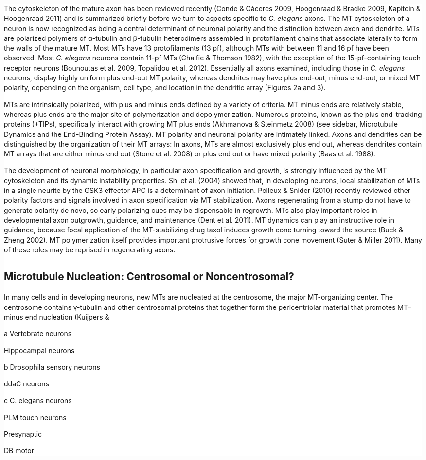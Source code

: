 The cytoskeleton of the mature axon has been reviewed recently (Conde & Cáceres 2009, Hoogenraad & Bradke 2009, Kapitein & Hoogenraad 2011) and is summarized briefly before we turn to aspects specific to *C. elegans* axons. The MT cytoskeleton of a neuron is now recognized as being a central determinant of neuronal polarity and the distinction between axon and dendrite. MTs are polarized polymers of α-tubulin and β-tubulin heterodimers assembled in protofilament chains that associate laterally to form the walls of the mature MT. Most MTs have 13 protofilaments (13 pf), although MTs with between 11 and 16 pf have been observed. Most *C. elegans* neurons contain 11-pf MTs (Chalfie & Thomson 1982), with the exception of the 15-pf-containing touch receptor neurons (Bounoutas et al. 2009, Topalidou et al. 2012). Essentially all axons examined, including those in *C. elegans* neurons, display highly uniform plus end-out MT polarity, whereas dendrites may have plus end-out, minus end-out, or mixed MT polarity, depending on the organism, cell type, and location in the dendritic array (Figures 2a and 3).

MTs are intrinsically polarized, with plus and minus ends defined by a variety of criteria. MT minus ends are relatively stable, whereas plus ends are the major site of polymerization and depolymerization. Numerous proteins, known as the plus end-tracking proteins (+TIPs), specifically interact with growing MT plus ends (Akhmanova & Steinmetz 2008) (see sidebar, Microtubule Dynamics and the End-Binding Protein Assay). MT polarity and neuronal polarity are intimately linked. Axons and dendrites can be distinguished by the organization of their MT arrays: In axons, MTs are almost exclusively plus end out, whereas dendrites contain MT arrays that are either minus end out (Stone et al. 2008) or plus end out or have mixed polarity (Baas et al. 1988).

The development of neuronal morphology, in particular axon specification and growth, is strongly influenced by the MT cytoskeleton and its dynamic instability properties. Shi et al. (2004) showed that, in developing neurons, local stabilization of MTs in a single neurite by the GSK3 effector APC is a determinant of axon initiation. Polleux & Snider (2010) recently reviewed other polarity factors and signals involved in axon specification via MT stabilization. Axons regenerating from a stump do not have to generate polarity de novo, so early polarizing cues may be dispensable in regrowth. MTs also play important roles in developmental axon outgrowth, guidance, and maintenance (Dent et al. 2011). MT dynamics can play an instructive role in guidance, because focal application of the MT-stabilizing drug taxol induces growth cone turning toward the source (Buck & Zheng 2002). MT polymerization itself provides important protrusive forces for growth cone movement (Suter & Miller 2011). Many of these roles may be reprised in regenerating axons.

## Microtubule Nucleation: Centrosomal or Noncentrosomal?

In many cells and in developing neurons, new MTs are nucleated at the centrosome, the major MT-organizing center. The centrosome contains γ-tubulin and other centrosomal proteins that together form the pericentriolar material that promotes MT–minus end nucleation (Kuijpers &

a Vertebrate neurons

Hippocampal neurons

b Drosophila sensory neurons

ddaC neurons

c C. elegans neurons

PLM touch neurons

Presynaptic

DB motor
